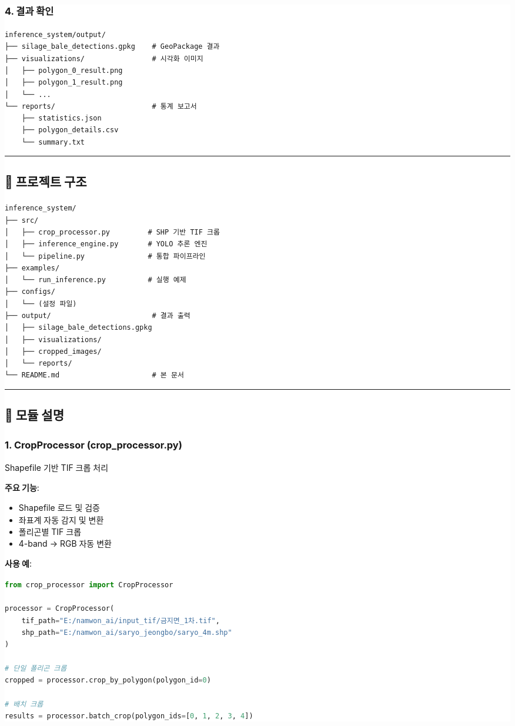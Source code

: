 ### 4. 결과 확인

```
inference_system/output/
├── silage_bale_detections.gpkg    # GeoPackage 결과
├── visualizations/                # 시각화 이미지
│   ├── polygon_0_result.png
│   ├── polygon_1_result.png
│   └── ...
└── reports/                       # 통계 보고서
    ├── statistics.json
    ├── polygon_details.csv
    └── summary.txt
```

---

## 📁 프로젝트 구조

```
inference_system/
├── src/
│   ├── crop_processor.py         # SHP 기반 TIF 크롭
│   ├── inference_engine.py       # YOLO 추론 엔진
│   └── pipeline.py               # 통합 파이프라인
├── examples/
│   └── run_inference.py          # 실행 예제
├── configs/
│   └── (설정 파일)
├── output/                        # 결과 출력
│   ├── silage_bale_detections.gpkg
│   ├── visualizations/
│   ├── cropped_images/
│   └── reports/
└── README.md                      # 본 문서
```

---

## 🔧 모듈 설명

### 1. CropProcessor (crop_processor.py)

Shapefile 기반 TIF 크롭 처리

**주요 기능**:
- Shapefile 로드 및 검증
- 좌표계 자동 감지 및 변환
- 폴리곤별 TIF 크롭
- 4-band → RGB 자동 변환

**사용 예**:
```python
from crop_processor import CropProcessor

processor = CropProcessor(
    tif_path="E:/namwon_ai/input_tif/금지면_1차.tif",
    shp_path="E:/namwon_ai/saryo_jeongbo/saryo_4m.shp"
)

# 단일 폴리곤 크롭
cropped = processor.crop_by_polygon(polygon_id=0)

# 배치 크롭
results = processor.batch_crop(polygon_ids=[0, 1, 2, 3, 4])
```